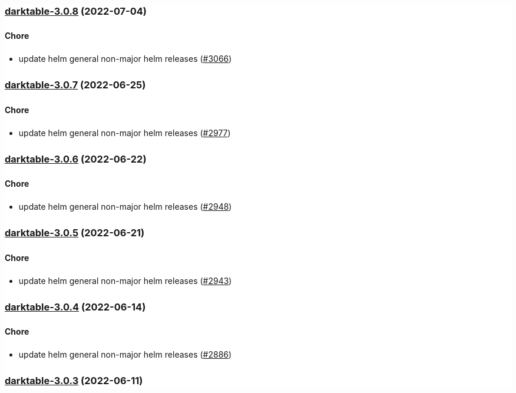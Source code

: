 
<a name="darktable-3.0.8"></a>
### [darktable-3.0.8](https://github.com/truecharts/apps/compare/darktable-3.0.7...darktable-3.0.8) (2022-07-04)

#### Chore

* update helm general non-major helm releases ([#3066](https://github.com/truecharts/apps/issues/3066))



<a name="darktable-3.0.7"></a>
### [darktable-3.0.7](https://github.com/truecharts/apps/compare/darktable-3.0.6...darktable-3.0.7) (2022-06-25)

#### Chore

* update helm general non-major helm releases ([#2977](https://github.com/truecharts/apps/issues/2977))



<a name="darktable-3.0.6"></a>
### [darktable-3.0.6](https://github.com/truecharts/apps/compare/darktable-3.0.5...darktable-3.0.6) (2022-06-22)

#### Chore

* update helm general non-major helm releases ([#2948](https://github.com/truecharts/apps/issues/2948))



<a name="darktable-3.0.5"></a>
### [darktable-3.0.5](https://github.com/truecharts/apps/compare/darktable-3.0.4...darktable-3.0.5) (2022-06-21)

#### Chore

* update helm general non-major helm releases ([#2943](https://github.com/truecharts/apps/issues/2943))



<a name="darktable-3.0.4"></a>
### [darktable-3.0.4](https://github.com/truecharts/apps/compare/darktable-3.0.3...darktable-3.0.4) (2022-06-14)

#### Chore

* update helm general non-major helm releases ([#2886](https://github.com/truecharts/apps/issues/2886))



<a name="darktable-3.0.3"></a>
### [darktable-3.0.3](https://github.com/truecharts/apps/compare/darktable-3.0.2...darktable-3.0.3) (2022-06-11)
